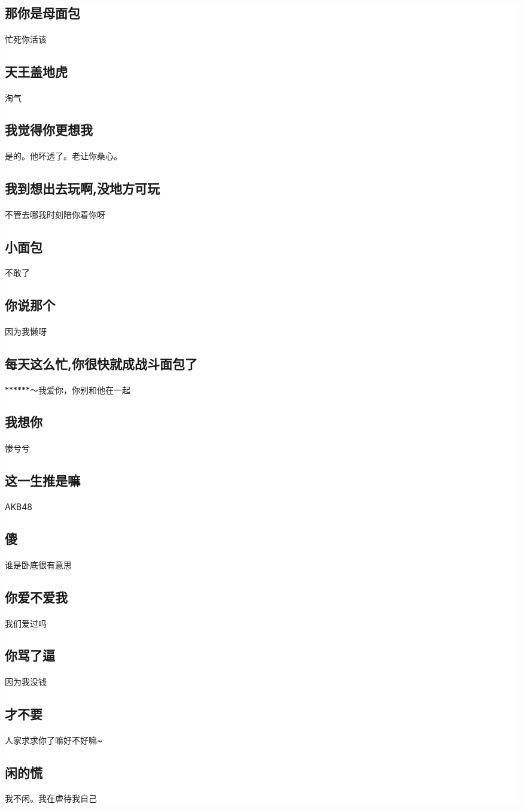 ## 那你是母面包
忙死你活该

## 天王盖地虎
淘气

## 我觉得你更想我
是的。他坏透了。老让你桑心。

## 我到想出去玩啊,没地方可玩
不管去哪我时刻陪你着你呀

## 小面包
不敢了

## 你说那个
因为我懒呀

## 每天这么忙,你很快就成战斗面包了
******～我爱你，你别和他在一起

## 我想你
惨兮兮

## 这一生推是嘛
AKB48

## 傻
谁是卧底很有意思

## 你爱不爱我
我们爱过吗

## 你骂了逼
因为我没钱

## 才不要
人家求求你了嘛好不好嘛~

## 闲的慌
我不闲。我在虐待我自己
